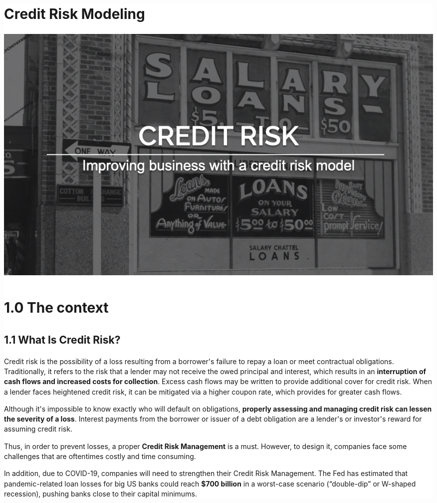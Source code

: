 # Credit Risk Modeling

![](img/banner_title.jpeg)

# 1.0 The context

## 1.1 What Is Credit Risk?

Credit risk is the possibility of a loss resulting from a borrower's failure to repay a loan or meet contractual obligations. Traditionally, it refers to the risk that a lender may not receive the owed principal and interest, which results in an **interruption of cash flows and increased costs for collection**. Excess cash flows may be written to provide additional cover for credit risk. When a lender faces heightened credit risk, it can be mitigated via a higher coupon rate, which provides for greater cash flows.

Although it's impossible to know exactly who will default on obligations, **properly assessing and managing credit risk can lessen the severity of a loss**. Interest payments from the borrower or issuer of a debt obligation are a lender's or investor's reward for assuming credit risk.

Thus, in order to prevent losses, a proper **Credit Risk Management** is a must. However, to design it, companies face some challenges that are oftentimes costly and time consuming.

In addition, due to COVID-19, companies will need to strengthen their Credit Risk Management. The Fed has estimated that pandemic-related loan losses for big US banks could reach **\$700 billion** in a worst-case scenario (“double-dip” or W-shaped recession), pushing banks close to their capital minimums.
